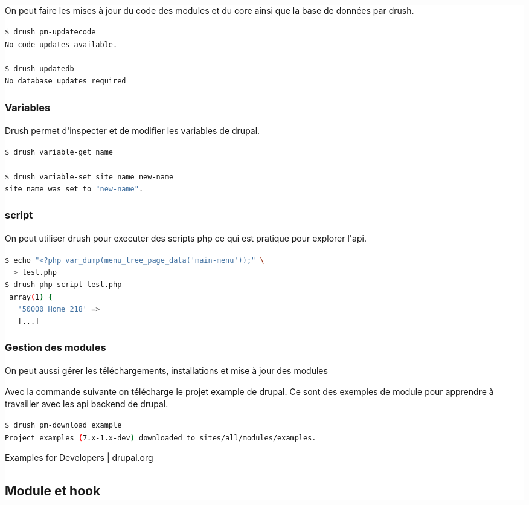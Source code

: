 On peut faire les mises à jour du code des modules et du core ainsi que la base 
de données par drush.


```bash
$ drush pm-updatecode
No code updates available.

$ drush updatedb
No database updates required
```


### Variables

Drush permet d'inspecter et de modifier les variables de drupal.
```bash
$ drush variable-get name

$ drush variable-set site_name new-name
site_name was set to "new-name".
```

### script

On peut utiliser drush pour executer des scripts php ce qui est pratique pour 
explorer l'api.


```bash
$ echo "<?php var_dump(menu_tree_page_data('main-menu'));" \
  > test.php
$ drush php-script test.php
 array(1) {
   '50000 Home 218' =>
   [...]
```


### Gestion des modules

On peut aussi gérer les téléchargements, installations et mise à jour des modules

Avec la commande suivante on télécharge le projet example de drupal. Ce sont des
exemples de module pour apprendre à travailler avec les api backend de drupal.


```bash
$ drush pm-download example
Project examples (7.x-1.x-dev) downloaded to sites/all/modules/examples.
```

[Examples for Developers | drupal.org](https://www.drupal.org/project/examples)



## Module et hook
